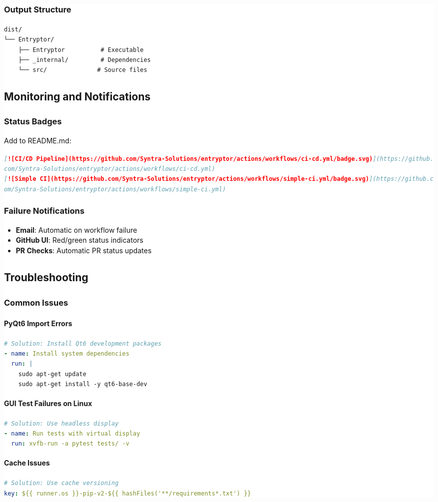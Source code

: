 ### Output Structure
```
dist/
└── Entryptor/
    ├── Entryptor          # Executable
    ├── _internal/         # Dependencies
    └── src/              # Source files
```

## Monitoring and Notifications

### Status Badges
Add to README.md:
```markdown
[![CI/CD Pipeline](https://github.com/Syntra-Solutions/entryptor/actions/workflows/ci-cd.yml/badge.svg)](https://github.com/Syntra-Solutions/entryptor/actions/workflows/ci-cd.yml)
[![Simple CI](https://github.com/Syntra-Solutions/entryptor/actions/workflows/simple-ci.yml/badge.svg)](https://github.com/Syntra-Solutions/entryptor/actions/workflows/simple-ci.yml)
```

### Failure Notifications
- **Email**: Automatic on workflow failure
- **GitHub UI**: Red/green status indicators
- **PR Checks**: Automatic PR status updates

## Troubleshooting

### Common Issues

#### PyQt6 Import Errors
```yaml
# Solution: Install Qt6 development packages
- name: Install system dependencies
  run: |
    sudo apt-get update
    sudo apt-get install -y qt6-base-dev
```

#### GUI Test Failures on Linux
```yaml
# Solution: Use headless display
- name: Run tests with virtual display
  run: xvfb-run -a pytest tests/ -v
```

#### Cache Issues
```yaml
# Solution: Use cache versioning
key: ${{ runner.os }}-pip-v2-${{ hashFiles('**/requirements*.txt') }}
```
